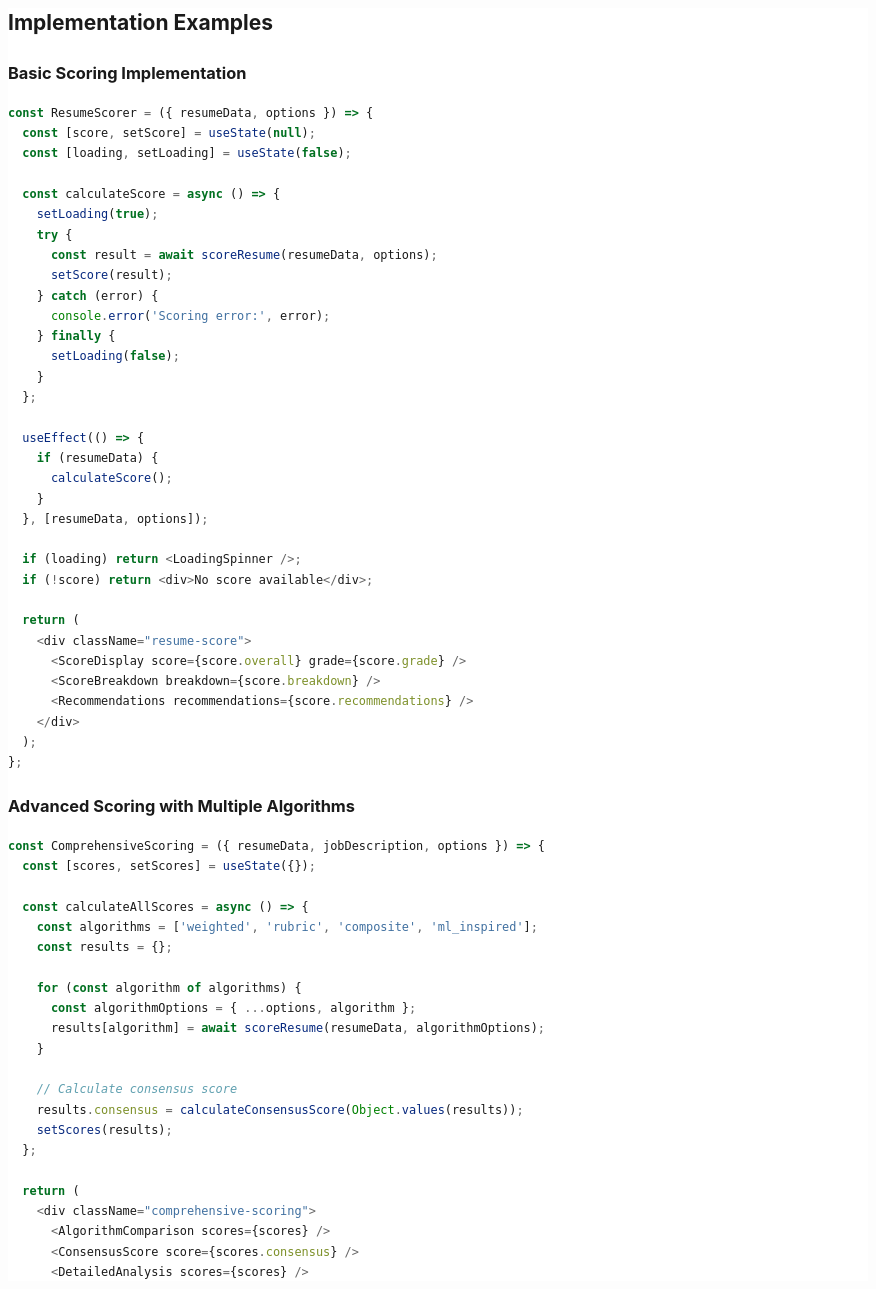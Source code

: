 ## Implementation Examples

### Basic Scoring Implementation
```javascript
const ResumeScorer = ({ resumeData, options }) => {
  const [score, setScore] = useState(null);
  const [loading, setLoading] = useState(false);
  
  const calculateScore = async () => {
    setLoading(true);
    try {
      const result = await scoreResume(resumeData, options);
      setScore(result);
    } catch (error) {
      console.error('Scoring error:', error);
    } finally {
      setLoading(false);
    }
  };
  
  useEffect(() => {
    if (resumeData) {
      calculateScore();
    }
  }, [resumeData, options]);
  
  if (loading) return <LoadingSpinner />;
  if (!score) return <div>No score available</div>;
  
  return (
    <div className="resume-score">
      <ScoreDisplay score={score.overall} grade={score.grade} />
      <ScoreBreakdown breakdown={score.breakdown} />
      <Recommendations recommendations={score.recommendations} />
    </div>
  );
};
```

### Advanced Scoring with Multiple Algorithms
```javascript
const ComprehensiveScoring = ({ resumeData, jobDescription, options }) => {
  const [scores, setScores] = useState({});
  
  const calculateAllScores = async () => {
    const algorithms = ['weighted', 'rubric', 'composite', 'ml_inspired'];
    const results = {};
    
    for (const algorithm of algorithms) {
      const algorithmOptions = { ...options, algorithm };
      results[algorithm] = await scoreResume(resumeData, algorithmOptions);
    }
    
    // Calculate consensus score
    results.consensus = calculateConsensusScore(Object.values(results));
    setScores(results);
  };
  
  return (
    <div className="comprehensive-scoring">
      <AlgorithmComparison scores={scores} />
      <ConsensusScore score={scores.consensus} />
      <DetailedAnalysis scores={scores} />
```